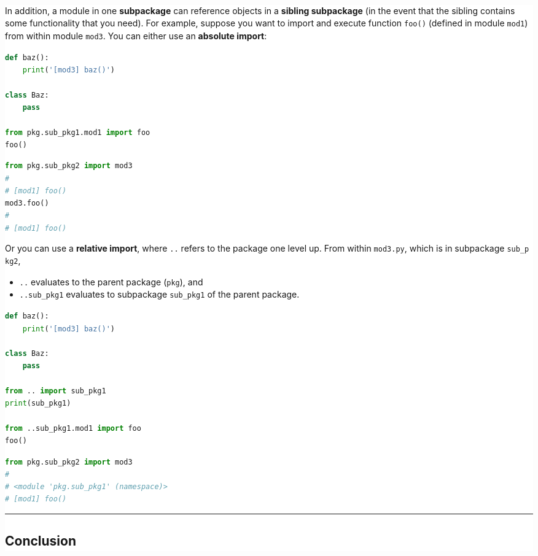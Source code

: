 In addition, a module in one **subpackage** can reference objects in a **sibling subpackage** (in the event that the sibling contains some functionality that you need). For example, suppose you want to import and execute function `foo()` (defined in module `mod1`) from within module `mod3`. You can either use an **absolute import**:

```py title="pkg/sub__pkg2/mod3.py"
def baz():
    print('[mod3] baz()')

class Baz:
    pass

from pkg.sub_pkg1.mod1 import foo
foo()
```

```py
from pkg.sub_pkg2 import mod3
# 
# [mod1] foo()
mod3.foo()
# 
# [mod1] foo()
```

Or you can use a **relative import**, where `..` refers to the package one level up. From within `mod3.py`, which is in subpackage `sub_pkg2`,

- `..` evaluates to the parent package (<FontIcon icon="fas fa-folder-open"/>`pkg`), and
- `..sub_pkg1` evaluates to subpackage `sub_pkg1` of the parent package.

```py title="pkg/sub__pkg2/mod3.py"
def baz():
    print('[mod3] baz()')

class Baz:
    pass

from .. import sub_pkg1
print(sub_pkg1)

from ..sub_pkg1.mod1 import foo
foo()
```

```py
from pkg.sub_pkg2 import mod3
# 
# <module 'pkg.sub_pkg1' (namespace)>
# [mod1] foo()
```

---

## Conclusion

